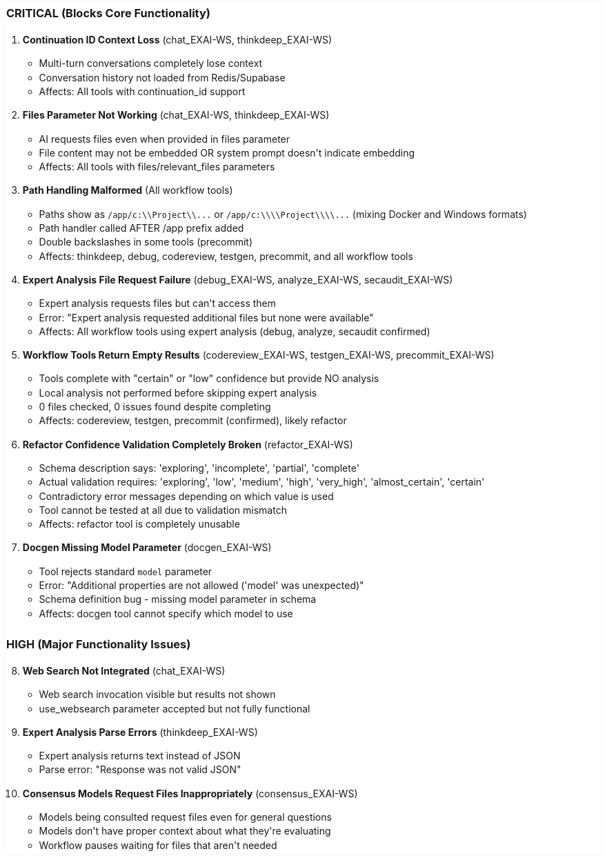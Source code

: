 ### CRITICAL (Blocks Core Functionality)

1. **Continuation ID Context Loss** (chat_EXAI-WS, thinkdeep_EXAI-WS)
   - Multi-turn conversations completely lose context
   - Conversation history not loaded from Redis/Supabase
   - Affects: All tools with continuation_id support

2. **Files Parameter Not Working** (chat_EXAI-WS, thinkdeep_EXAI-WS)
   - AI requests files even when provided in files parameter
   - File content may not be embedded OR system prompt doesn't indicate embedding
   - Affects: All tools with files/relevant_files parameters

3. **Path Handling Malformed** (All workflow tools)
   - Paths show as `/app/c:\\Project\\...` or `/app/c:\\\\Project\\\\...` (mixing Docker and Windows formats)
   - Path handler called AFTER /app prefix added
   - Double backslashes in some tools (precommit)
   - Affects: thinkdeep, debug, codereview, testgen, precommit, and all workflow tools

4. **Expert Analysis File Request Failure** (debug_EXAI-WS, analyze_EXAI-WS, secaudit_EXAI-WS)
   - Expert analysis requests files but can't access them
   - Error: "Expert analysis requested additional files but none were available"
   - Affects: All workflow tools using expert analysis (debug, analyze, secaudit confirmed)

5. **Workflow Tools Return Empty Results** (codereview_EXAI-WS, testgen_EXAI-WS, precommit_EXAI-WS)
   - Tools complete with "certain" or "low" confidence but provide NO analysis
   - Local analysis not performed before skipping expert analysis
   - 0 files checked, 0 issues found despite completing
   - Affects: codereview, testgen, precommit (confirmed), likely refactor

6. **Refactor Confidence Validation Completely Broken** (refactor_EXAI-WS)
   - Schema description says: 'exploring', 'incomplete', 'partial', 'complete'
   - Actual validation requires: 'exploring', 'low', 'medium', 'high', 'very_high', 'almost_certain', 'certain'
   - Contradictory error messages depending on which value is used
   - Tool cannot be tested at all due to validation mismatch
   - Affects: refactor tool is completely unusable

7. **Docgen Missing Model Parameter** (docgen_EXAI-WS)
   - Tool rejects standard `model` parameter
   - Error: "Additional properties are not allowed ('model' was unexpected)"
   - Schema definition bug - missing model parameter in schema
   - Affects: docgen tool cannot specify which model to use

### HIGH (Major Functionality Issues)

8. **Web Search Not Integrated** (chat_EXAI-WS)
   - Web search invocation visible but results not shown
   - use_websearch parameter accepted but not fully functional

9. **Expert Analysis Parse Errors** (thinkdeep_EXAI-WS)
   - Expert analysis returns text instead of JSON
   - Parse error: "Response was not valid JSON"

10. **Consensus Models Request Files Inappropriately** (consensus_EXAI-WS)
    - Models being consulted request files even for general questions
    - Models don't have proper context about what they're evaluating
    - Workflow pauses waiting for files that aren't needed

